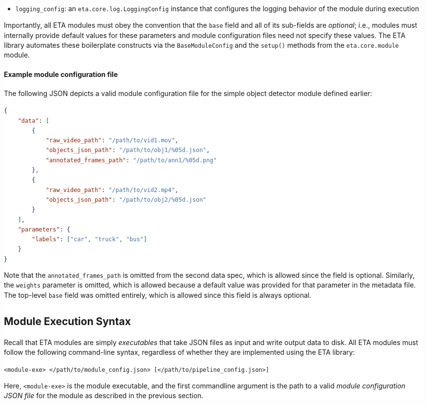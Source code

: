 - `logging_config`: an `eta.core.log.LoggingConfig` instance that configures
    the logging behavior of the module during execution

Importantly, all ETA modules must obey the convention that the `base` field and
all of its sub-fields are _optional_; i.e., modules must internally provide
default values for these parameters and module configuration files need not
specify these values. The ETA library automates these boilerplate constructs
via the `BaseModuleConfig` and the `setup()` methods from the `eta.core.module`
module.


#### Example module configuration file

The following JSON depicts a valid module configuration file for the simple
object detector module defined earlier:

```json
{
    "data": [
        {
            "raw_video_path": "/path/to/vid1.mov",
            "objects_json_path": "/path/to/obj1/%05d.json",
            "annotated_frames_path": "/path/to/ann1/%05d.png"
        },
        {
            "raw_video_path": "/path/to/vid2.mp4",
            "objects_json_path": "/path/to/obj2/%05d.json"
        }
    ],
    "parameters": {
        "labels": ["car", "truck", "bus"]
    }
}
```

Note that the `annotated_frames_path` is omitted from the second data spec,
which is allowed since the field is optional. Similarly, the `weights`
parameter is omitted, which is allowed because a default value was provided for
that parameter in the metadata file. The top-level `base` field was omitted
entirely, which is allowed since this field is always optional.


## Module Execution Syntax

Recall that ETA modules are simply _executables_ that take JSON files as input
and write output data to disk. All ETA modules must follow the following
command-line syntax, regardless of whether they are implemented using the ETA
library:

```shell
<module-exe> </path/to/module_config.json> [</path/to/pipeline_config.json>]
```

Here, `<module-exe>` is the module executable, and the first commandline
argument is the path to a valid _module configuration JSON file_ for the module
as described in the previous section.
